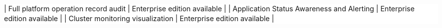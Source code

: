 | Full platform operation record audit                           | Enterprise edition available                                                                                                                                                                     |
| Application Status Awareness and Alerting                      | Enterprise edition available                                                                                                                                                                     |
| Cluster monitoring visualization                               | Enterprise edition available                                                                                                                                                                     |
